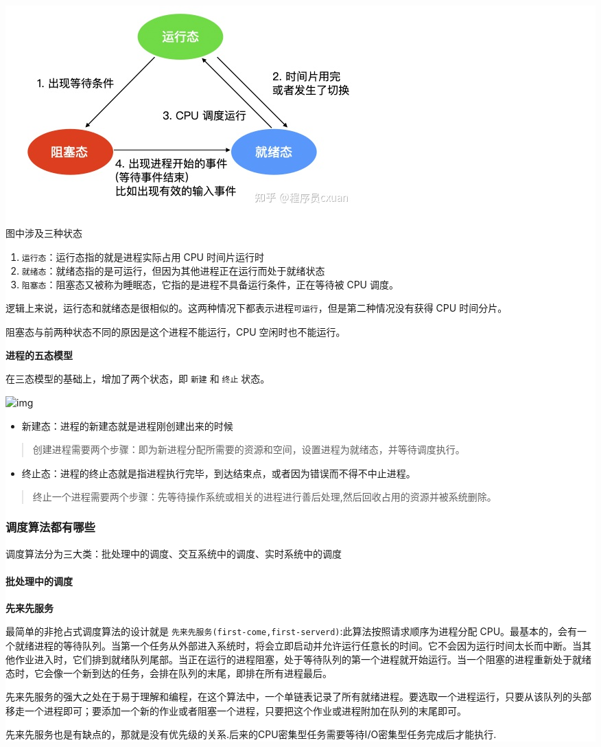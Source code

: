 ![img](assets/v2-27095b6b7a1350cdd3285846ffdc68d3_hd.jpg)

图中涉及三种状态

1. `运行态`：运行态指的就是进程实际占用 CPU 时间片运行时
2. `就绪态`：就绪态指的是可运行，但因为其他进程正在运行而处于就绪状态
3. `阻塞态`：阻塞态又被称为睡眠态，它指的是进程不具备运行条件，正在等待被 CPU 调度。

逻辑上来说，运行态和就绪态是很相似的。这两种情况下都表示进程`可运行`，但是第二种情况没有获得 CPU 时间分片。

阻塞态与前两种状态不同的原因是这个进程不能运行，CPU 空闲时也不能运行。

**进程的五态模型**

在三态模型的基础上，增加了两个状态，即 `新建` 和 `终止` 状态。

![img](https://img2018.cnblogs.com/blog/1542696/201907/1542696-20190730145010685-93845600.png)

- 新建态：进程的新建态就是进程刚创建出来的时候

> 创建进程需要两个步骤：即为新进程分配所需要的资源和空间，设置进程为就绪态，并等待调度执行。

- 终止态：进程的终止态就是指进程执行完毕，到达结束点，或者因为错误而不得不中止进程。

> 终止一个进程需要两个步骤：先等待操作系统或相关的进程进行善后处理,然后回收占用的资源并被系统删除。

### **调度算法都有哪些**

调度算法分为三大类：批处理中的调度、交互系统中的调度、实时系统中的调度

#### 批处理中的调度

**先来先服务**

最简单的非抢占式调度算法的设计就是 `先来先服务(first-come,first-serverd)`:此算法按照请求顺序为进程分配 CPU。最基本的，会有一个就绪进程的等待队列。当第一个任务从外部进入系统时，将会立即启动并允许运行任意长的时间。它不会因为运行时间太长而中断。当其他作业进入时，它们排到就绪队列尾部。当正在运行的进程阻塞，处于等待队列的第一个进程就开始运行。当一个阻塞的进程重新处于就绪态时，它会像一个新到达的任务，会排在队列的末尾，即排在所有进程最后。

先来先服务的强大之处在于易于理解和编程，在这个算法中，一个单链表记录了所有就绪进程。要选取一个进程运行，只要从该队列的头部移走一个进程即可；要添加一个新的作业或者阻塞一个进程，只要把这个作业或进程附加在队列的末尾即可。

先来先服务也是有缺点的，那就是没有优先级的关系.后来的CPU密集型任务需要等待I/O密集型任务完成后才能执行.
